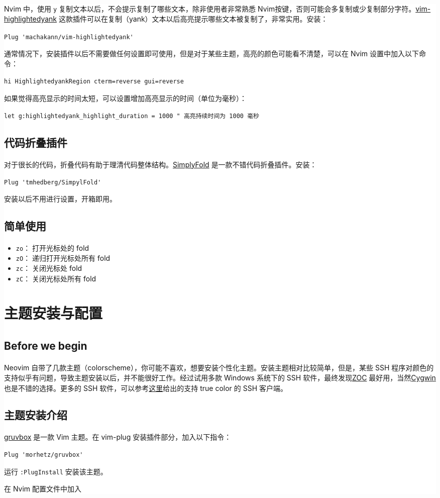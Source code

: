 Nvim 中，使用 `y` 复制文本以后，不会提示复制了哪些文本，除非使用者非常熟悉 Nvim按键，否则可能会多复制或少复制部分字符。[vim-highlightedyank](https://github.com/machakann/vim-highlightedyank) 这款插件可以在复制（yank）文本以后高亮提示哪些文本被复制了，非常实用。安装：

```
Plug 'machakann/vim-highlightedyank'
```

通常情况下，安装插件以后不需要做任何设置即可使用，但是对于某些主题，高亮的颜色可能看不清楚，可以在 Nvim 设置中加入以下命令：

```
hi HighlightedyankRegion cterm=reverse gui=reverse
```

如果觉得高亮显示的时间太短，可以设置增加高亮显示的时间（单位为毫秒）：

```
let g:highlightedyank_highlight_duration = 1000 " 高亮持续时间为 1000 毫秒
```

## 代码折叠插件

对于很长的代码，折叠代码有助于理清代码整体结构。[SimplyFold](https://github.com/tmhedberg/SimpylFold) 是一款不错代码折叠插件。安装：

```
Plug 'tmhedberg/SimpylFold'
```

安装以后不用进行设置，开箱即用。

## 简单使用

+ `zo`： 打开光标处的 fold
+ `zO`： 递归打开光标处所有 fold
+ `zc`： 关闭光标处 fold
+ `zC`： 关闭光标处所有 fold

# 主题安装与配置

## Before we begin

Neovim 自带了几款主题（colorscheme），你可能不喜欢，想要安装个性化主题。安装主题相对比较简单，但是，某些 SSH 程序对颜色的支持似乎有问题，导致主题安装以后，并不能很好工作。经过试用多款 Windows 系统下的 SSH 软件，最终发现[ZOC](https://www.emtec.com/zoc/index.html) 最好用，当然[Cygwin](https://www.cygwin.com/) 也是不错的选择。更多的 SSH 软件，可以参考[这里](https://gist.github.com/XVilka/8346728#here-are-terminals-discussions)给出的支持 true color 的 SSH 客户端。

## 主题安装介绍

[gruvbox](https://github.com/morhetz/gruvbox) 是一款 Vim 主题。在 vim-plug 安装插件部分，加入以下指令：

```
Plug 'morhetz/gruvbox'
```

运行 `:PlugInstall` 安装该主题。

在 Nvim 配置文件中加入
